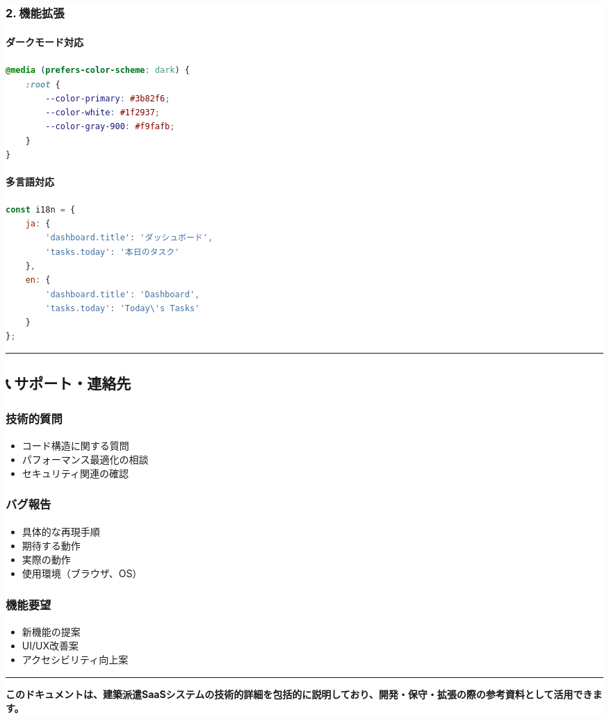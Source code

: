 ### 2. 機能拡張

#### ダークモード対応
```css
@media (prefers-color-scheme: dark) {
    :root {
        --color-primary: #3b82f6;
        --color-white: #1f2937;
        --color-gray-900: #f9fafb;
    }
}
```

#### 多言語対応
```javascript
const i18n = {
    ja: {
        'dashboard.title': 'ダッシュボード',
        'tasks.today': '本日のタスク'
    },
    en: {
        'dashboard.title': 'Dashboard',
        'tasks.today': 'Today\'s Tasks'
    }
};
```

---

## 📞 サポート・連絡先

### 技術的質問
- コード構造に関する質問
- パフォーマンス最適化の相談
- セキュリティ関連の確認

### バグ報告
- 具体的な再現手順
- 期待する動作
- 実際の動作
- 使用環境（ブラウザ、OS）

### 機能要望
- 新機能の提案
- UI/UX改善案
- アクセシビリティ向上案

---

**このドキュメントは、建築派遣SaaSシステムの技術的詳細を包括的に説明しており、開発・保守・拡張の際の参考資料として活用できます。**